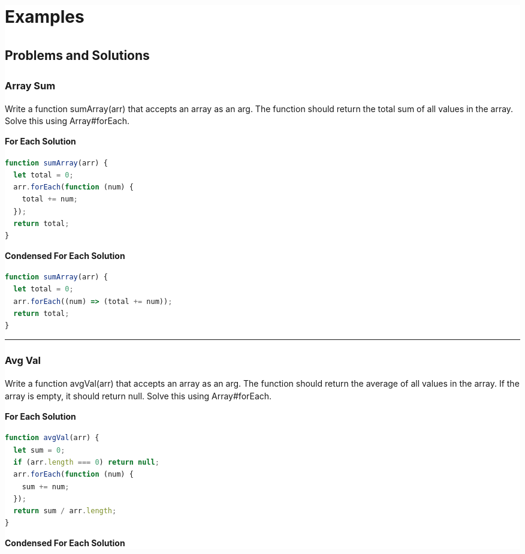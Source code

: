# Examples

## **Problems and Solutions**

### **Array Sum**

Write a function sumArray(arr) that accepts an array as an arg. The function should return the total sum of all values in the array. Solve this using Array#forEach.

**For Each Solution**

```js
function sumArray(arr) {
  let total = 0;
  arr.forEach(function (num) {
    total += num;
  });
  return total;
}
```

**Condensed For Each Solution**

```js
function sumArray(arr) {
  let total = 0;
  arr.forEach((num) => (total += num));
  return total;
}
```

---

### **Avg Val**

Write a function avgVal(arr) that accepts an array as an arg. The function should return the average of all values in the array. If the array is empty, it should return null. Solve this using Array#forEach.

**For Each Solution**

```js
function avgVal(arr) {
  let sum = 0;
  if (arr.length === 0) return null;
  arr.forEach(function (num) {
    sum += num;
  });
  return sum / arr.length;
}
```

**Condensed For Each Solution**
